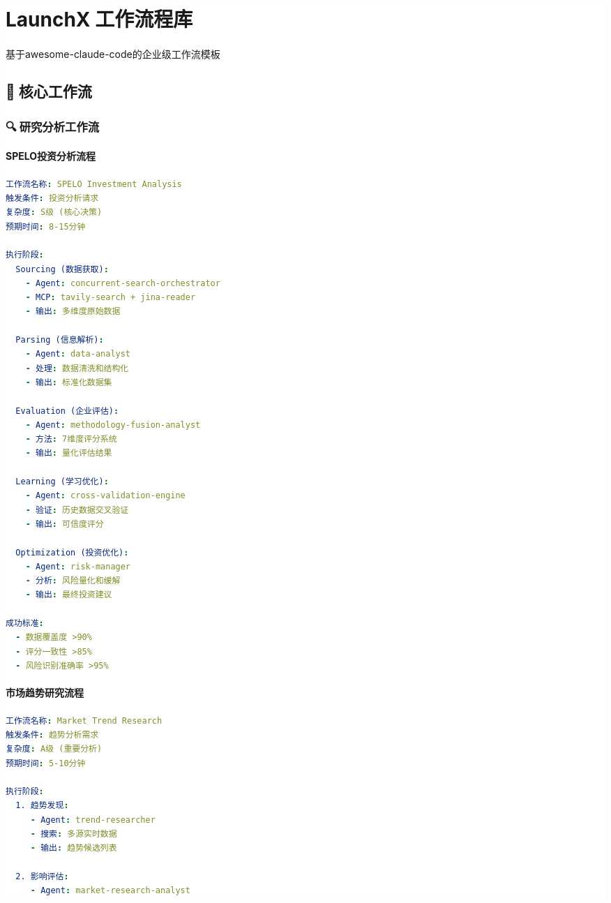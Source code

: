 # LaunchX 工作流程库

基于awesome-claude-code的企业级工作流模板

## 🎯 核心工作流

### 🔍 研究分析工作流

#### SPELO投资分析流程
```yaml
工作流名称: SPELO Investment Analysis
触发条件: 投资分析请求
复杂度: S级 (核心决策)
预期时间: 8-15分钟

执行阶段:
  Sourcing (数据获取):
    - Agent: concurrent-search-orchestrator
    - MCP: tavily-search + jina-reader
    - 输出: 多维度原始数据
    
  Parsing (信息解析):  
    - Agent: data-analyst
    - 处理: 数据清洗和结构化
    - 输出: 标准化数据集
    
  Evaluation (企业评估):
    - Agent: methodology-fusion-analyst
    - 方法: 7维度评分系统
    - 输出: 量化评估结果
    
  Learning (学习优化):
    - Agent: cross-validation-engine
    - 验证: 历史数据交叉验证
    - 输出: 可信度评分
    
  Optimization (投资优化):
    - Agent: risk-manager
    - 分析: 风险量化和缓解
    - 输出: 最终投资建议

成功标准:
  - 数据覆盖度 >90%
  - 评分一致性 >85%
  - 风险识别准确率 >95%
```

#### 市场趋势研究流程
```yaml
工作流名称: Market Trend Research
触发条件: 趋势分析需求
复杂度: A级 (重要分析)
预期时间: 5-10分钟

执行阶段:
  1. 趋势发现:
     - Agent: trend-researcher
     - 搜索: 多源实时数据
     - 输出: 趋势候选列表
     
  2. 影响评估:
     - Agent: market-research-analyst  
```